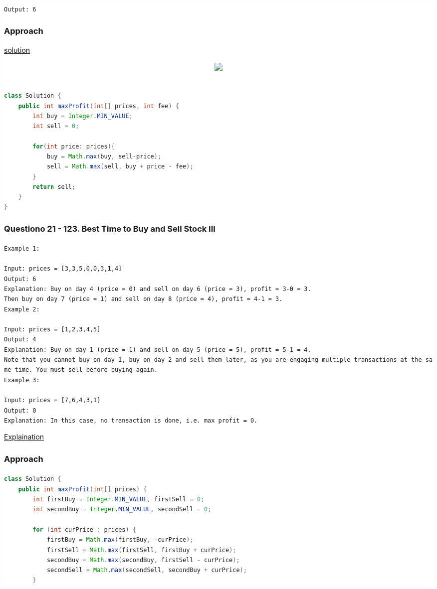 ```
Output: 6
```

### Approach

[solution](https://leetcode.com/problems/best-time-to-buy-and-sell-stock-with-transaction-fee/)

<div align="center"> <img src="https://github.com/kiaky0/Programming/assets/109141627/a100e349-a3fb-45e5-a066-47cf296f0fe2" width="450px"> </div><br>

```java
class Solution {
    public int maxProfit(int[] prices, int fee) {
        int buy = Integer.MIN_VALUE;
        int sell = 0;

        for(int price: prices){
            buy = Math.max(buy, sell-price);
            sell = Math.max(sell, buy + price - fee);
        }
        return sell;
    }
}
```

### Questiono 21 - 123. Best Time to Buy and Sell Stock III

```
Example 1:

Input: prices = [3,3,5,0,0,3,1,4]
Output: 6
Explanation: Buy on day 4 (price = 0) and sell on day 6 (price = 3), profit = 3-0 = 3.
Then buy on day 7 (price = 1) and sell on day 8 (price = 4), profit = 4-1 = 3.
Example 2:

Input: prices = [1,2,3,4,5]
Output: 4
Explanation: Buy on day 1 (price = 1) and sell on day 5 (price = 5), profit = 5-1 = 4.
Note that you cannot buy on day 1, buy on day 2 and sell them later, as you are engaging multiple transactions at the same time. You must sell before buying again.
Example 3:

Input: prices = [7,6,4,3,1]
Output: 0
Explanation: In this case, no transaction is done, i.e. max profit = 0.

```

[Explaination](https://www.youtube.com/watch?v=gsL3T9bI1RQ)

### Approach

```java
class Solution {
    public int maxProfit(int[] prices) {
        int firstBuy = Integer.MIN_VALUE, firstSell = 0;
        int secondBuy = Integer.MIN_VALUE, secondSell = 0;

        for (int curPrice : prices) {
            firstBuy = Math.max(firstBuy, -curPrice);
            firstSell = Math.max(firstSell, firstBuy + curPrice);
            secondBuy = Math.max(secondBuy, firstSell - curPrice);
            secondSell = Math.max(secondSell, secondBuy + curPrice);
        }

```